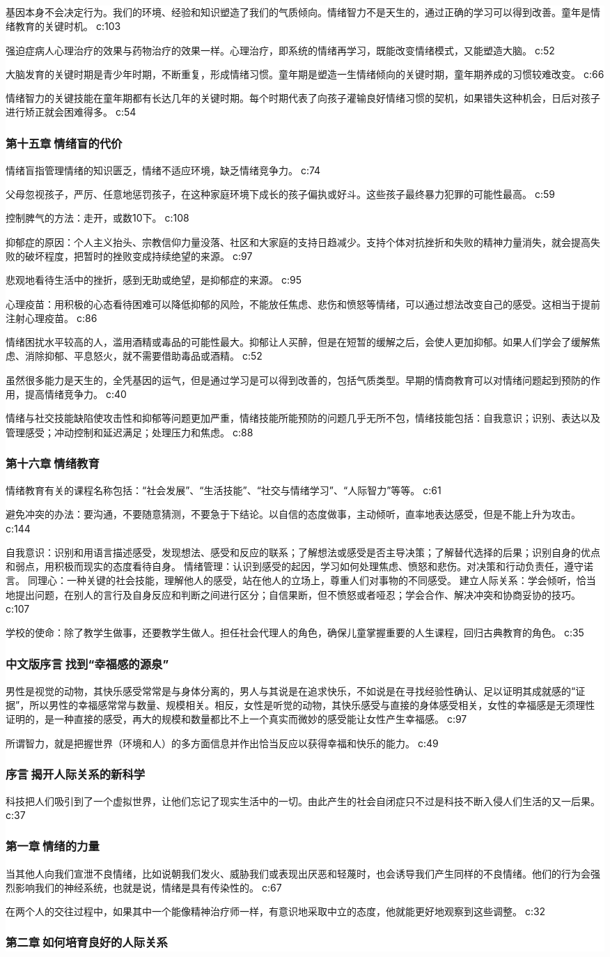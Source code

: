 基因本身不会决定行为。我们的环境、经验和知识塑造了我们的气质倾向。情绪智力不是天生的，通过正确的学习可以得到改善。童年是情绪教育的关键时机。 c:103

强迫症病人心理治疗的效果与药物治疗的效果一样。心理治疗，即系统的情绪再学习，既能改变情绪模式，又能塑造大脑。 c:52

大脑发育的关键时期是青少年时期，不断重复，形成情绪习惯。童年期是塑造一生情绪倾向的关键时期，童年期养成的习惯较难改变。 c:66

情绪智力的关键技能在童年期都有长达几年的关键时期。每个时期代表了向孩子灌输良好情绪习惯的契机，如果错失这种机会，日后对孩子进行矫正就会困难得多。 c:54

### 第十五章 情绪盲的代价

情绪盲指管理情绪的知识匮乏，情绪不适应环境，缺乏情绪竞争力。 c:74

父母忽视孩子，严厉、任意地惩罚孩子，在这种家庭环境下成长的孩子偏执或好斗。这些孩子最终暴力犯罪的可能性最高。 c:59

控制脾气的方法：走开，或数10下。 c:108

抑郁症的原因：个人主义抬头、宗教信仰力量没落、社区和大家庭的支持日趋减少。支持个体对抗挫折和失败的精神力量消失，就会提高失败的破坏程度，把暂时的挫败变成持续绝望的来源。 c:97

悲观地看待生活中的挫折，感到无助或绝望，是抑郁症的来源。 c:95

心理疫苗：用积极的心态看待困难可以降低抑郁的风险，不能放任焦虑、悲伤和愤怒等情绪，可以通过想法改变自己的感受。这相当于提前注射心理疫苗。 c:86

情绪困扰水平较高的人，滥用酒精或毒品的可能性最大。抑郁让人买醉，但是在短暂的缓解之后，会使人更加抑郁。如果人们学会了缓解焦虑、消除抑郁、平息怒火，就不需要借助毒品或酒精。 c:52

虽然很多能力是天生的，全凭基因的运气，但是通过学习是可以得到改善的，包括气质类型。早期的情商教育可以对情绪问题起到预防的作用，提高情绪竞争力。 c:40

情绪与社交技能缺陷使攻击性和抑郁等问题更加严重，情绪技能所能预防的问题几乎无所不包，情绪技能包括：自我意识；识别、表达以及管理感受；冲动控制和延迟满足；处理压力和焦虑。 c:88

### 第十六章 情绪教育

情绪教育有关的课程名称包括：“社会发展”、“生活技能”、“社交与情绪学习”、“人际智力”等等。 c:61

避免冲突的办法：要沟通，不要随意猜测，不要急于下结论。以自信的态度做事，主动倾听，直率地表达感受，但是不能上升为攻击。 c:144

自我意识：识别和用语言描述感受，发现想法、感受和反应的联系；了解想法或感受是否主导决策；了解替代选择的后果；识别自身的优点和弱点，用积极而现实的态度看待自身。
情绪管理：认识到感受的起因，学习如何处理焦虑、愤怒和悲伤。对决策和行动负责任，遵守诺言。
同理心：一种关键的社会技能，理解他人的感受，站在他人的立场上，尊重人们对事物的不同感受。
建立人际关系：学会倾听，恰当地提出问题，在别人的言行及自身反应和判断之间进行区分；自信果断，但不愤怒或者哑忍；学会合作、解决冲突和协商妥协的技巧。 c:107

学校的使命：除了教学生做事，还要教学生做人。担任社会代理人的角色，确保儿童掌握重要的人生课程，回归古典教育的角色。 c:35

### 中文版序言 找到“幸福感的源泉”

男性是视觉的动物，其快乐感受常常是与身体分离的，男人与其说是在追求快乐，不如说是在寻找经验性确认、足以证明其成就感的“证据”，所以男性的幸福感常常与数量、规模相关。相反，女性是听觉的动物，其快乐感受与直接的身体感受相关，女性的幸福感是无须理性证明的，是一种直接的感受，再大的规模和数量都比不上一个真实而微妙的感受能让女性产生幸福感。 c:97

所谓智力，就是把握世界（环境和人）的多方面信息并作出恰当反应以获得幸福和快乐的能力。 c:49

### 序言 揭开人际关系的新科学

科技把人们吸引到了一个虚拟世界，让他们忘记了现实生活中的一切。由此产生的社会自闭症只不过是科技不断入侵人们生活的又一后果。 c:37

### 第一章 情绪的力量

当其他人向我们宣泄不良情绪，比如说朝我们发火、威胁我们或表现出厌恶和轻蔑时，也会诱导我们产生同样的不良情绪。他们的行为会强烈影响我们的神经系统，也就是说，情绪是具有传染性的。 c:67

在两个人的交往过程中，如果其中一个能像精神治疗师一样，有意识地采取中立的态度，他就能更好地观察到这些调整。 c:32

### 第二章 如何培育良好的人际关系
